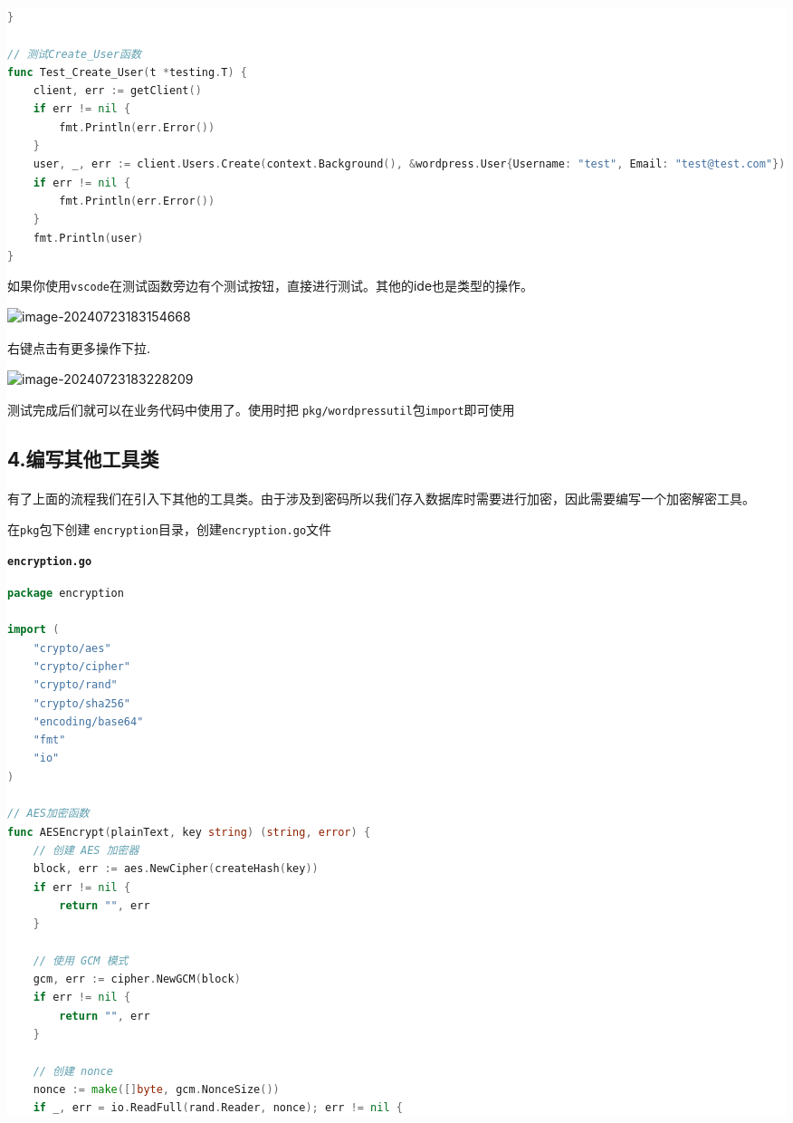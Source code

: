 ```go
}

// 测试Create_User函数
func Test_Create_User(t *testing.T) {
	client, err := getClient()
	if err != nil {
		fmt.Println(err.Error())
	}
	user, _, err := client.Users.Create(context.Background(), &wordpress.User{Username: "test", Email: "test@test.com"})
	if err != nil {
		fmt.Println(err.Error())
	}
	fmt.Println(user)
}
```

如果你使用`vscode`在测试函数旁边有个测试按钮，直接进行测试。其他的ide也是类型的操作。

![image-20240723183154668](\images\image-20240723183154668.png)   

右键点击有更多操作下拉.

![image-20240723183228209](\images\image-20240723183228209.png)

测试完成后们就可以在业务代码中使用了。使用时把 `pkg/wordpressutil`包`import`即可使用

## 4.编写其他工具类

有了上面的流程我们在引入下其他的工具类。由于涉及到密码所以我们存入数据库时需要进行加密，因此需要编写一个加密解密工具。

在`pkg`包下创建 `encryption`目录，创建`encryption.go`文件

**`encryption.go`**

```go
package encryption

import (
	"crypto/aes"
	"crypto/cipher"
	"crypto/rand"
	"crypto/sha256"
	"encoding/base64"
	"fmt"
	"io"
)

// AES加密函数
func AESEncrypt(plainText, key string) (string, error) {
	// 创建 AES 加密器
	block, err := aes.NewCipher(createHash(key))
	if err != nil {
		return "", err
	}

	// 使用 GCM 模式
	gcm, err := cipher.NewGCM(block)
	if err != nil {
		return "", err
	}

	// 创建 nonce
	nonce := make([]byte, gcm.NonceSize())
	if _, err = io.ReadFull(rand.Reader, nonce); err != nil {
```